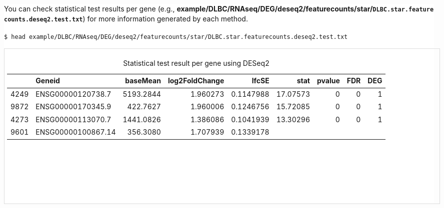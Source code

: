You can check statistical test results per gene (e.g., **example/DLBC/RNAseq/DEG/deseq2/featurecounts/star/`DLBC.star.featurecounts.deseq2.test.txt`**) for more information generated by each method.


```bash
$ head example/DLBC/RNAseq/DEG/deseq2/featurecounts/star/DLBC.star.featurecounts.deseq2.test.txt
```

<div style="border: 1px solid #ddd; padding: 5px; overflow-y: scroll; height:300px; overflow-x: scroll; width:100%; "><table class="table table-striped table-hover table-condensed table-responsive" style="margin-left: auto; margin-right: auto;">
<caption>Statistical test result per gene using DESeq2</caption>
 <thead>
  <tr>
   <th style="text-align:left;">   </th>
   <th style="text-align:left;"> Geneid </th>
   <th style="text-align:right;"> baseMean </th>
   <th style="text-align:right;"> log2FoldChange </th>
   <th style="text-align:right;"> lfcSE </th>
   <th style="text-align:right;"> stat </th>
   <th style="text-align:right;"> pvalue </th>
   <th style="text-align:right;"> FDR </th>
   <th style="text-align:right;"> DEG </th>
  </tr>
 </thead>
<tbody>
  <tr>
   <td style="text-align:left;"> 4249 </td>
   <td style="text-align:left;"> ENSG00000120738.7 </td>
   <td style="text-align:right;"> 5193.2844 </td>
   <td style="text-align:right;"> 1.960273 </td>
   <td style="text-align:right;"> 0.1147988 </td>
   <td style="text-align:right;"> 17.07573 </td>
   <td style="text-align:right;"> 0 </td>
   <td style="text-align:right;"> 0 </td>
   <td style="text-align:right;"> 1 </td>
  </tr>
  <tr>
   <td style="text-align:left;"> 9872 </td>
   <td style="text-align:left;"> ENSG00000170345.9 </td>
   <td style="text-align:right;"> 422.7627 </td>
   <td style="text-align:right;"> 1.960006 </td>
   <td style="text-align:right;"> 0.1246756 </td>
   <td style="text-align:right;"> 15.72085 </td>
   <td style="text-align:right;"> 0 </td>
   <td style="text-align:right;"> 0 </td>
   <td style="text-align:right;"> 1 </td>
  </tr>
  <tr>
   <td style="text-align:left;"> 4273 </td>
   <td style="text-align:left;"> ENSG00000113070.7 </td>
   <td style="text-align:right;"> 1441.0826 </td>
   <td style="text-align:right;"> 1.386086 </td>
   <td style="text-align:right;"> 0.1041939 </td>
   <td style="text-align:right;"> 13.30296 </td>
   <td style="text-align:right;"> 0 </td>
   <td style="text-align:right;"> 0 </td>
   <td style="text-align:right;"> 1 </td>
  </tr>
  <tr>
   <td style="text-align:left;"> 9601 </td>
   <td style="text-align:left;"> ENSG00000100867.14 </td>
   <td style="text-align:right;"> 356.3080 </td>
   <td style="text-align:right;"> 1.707939 </td>
   <td style="text-align:right;"> 0.1339178 </td>